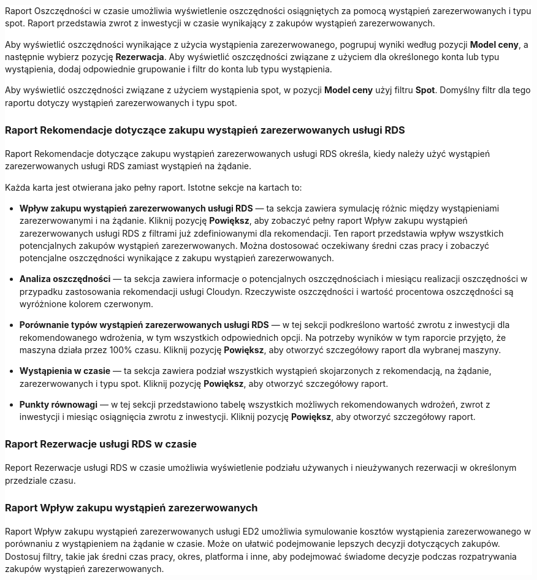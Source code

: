 Raport Oszczędności w czasie umożliwia wyświetlenie oszczędności osiągniętych za pomocą wystąpień zarezerwowanych i typu spot. Raport przedstawia zwrot z inwestycji w czasie wynikający z zakupów wystąpień zarezerwowanych.

Aby wyświetlić oszczędności wynikające z użycia wystąpienia zarezerwowanego, pogrupuj wyniki według pozycji **Model ceny**, a następnie wybierz pozycję **Rezerwacja**. Aby wyświetlić oszczędności związane z użyciem dla określonego konta lub typu wystąpienia, dodaj odpowiednie grupowanie i filtr do konta lub typu wystąpienia.

Aby wyświetlić oszczędności związane z użyciem wystąpienia spot, w pozycji **Model ceny** użyj filtru **Spot**. Domyślny filtr dla tego raportu dotyczy wystąpień zarezerwowanych i typu spot.

### <a name="rds-ri-buying-recommendations-report"></a>Raport Rekomendacje dotyczące zakupu wystąpień zarezerwowanych usługi RDS

Raport Rekomendacje dotyczące zakupu wystąpień zarezerwowanych usługi RDS określa, kiedy należy użyć wystąpień zarezerwowanych usługi RDS zamiast wystąpień na żądanie.

Każda karta jest otwierana jako pełny raport. Istotne sekcje na kartach to:

- **Wpływ zakupu wystąpień zarezerwowanych usługi RDS** — ta sekcja zawiera symulację różnic między wystąpieniami zarezerwowanymi i na żądanie. Kliknij pozycję **Powiększ**, aby zobaczyć pełny raport Wpływ zakupu wystąpień zarezerwowanych usługi RDS z filtrami już zdefiniowanymi dla rekomendacji. Ten raport przedstawia wpływ wszystkich potencjalnych zakupów wystąpień zarezerwowanych.  Można dostosować oczekiwany średni czas pracy i zobaczyć potencjalne oszczędności wynikające z zakupu wystąpień zarezerwowanych.
- **Analiza oszczędności** — ta sekcja zawiera informacje o potencjalnych oszczędnościach i miesiącu realizacji oszczędności w przypadku zastosowania rekomendacji usługi Cloudyn. Rzeczywiste oszczędności i wartość procentowa oszczędności są wyróżnione kolorem czerwonym.

- **Porównanie typów wystąpień zarezerwowanych usługi RDS** — w tej sekcji podkreślono wartość zwrotu z inwestycji dla rekomendowanego wdrożenia, w tym wszystkich odpowiednich opcji. Na potrzeby wyników w tym raporcie przyjęto, że maszyna działa przez 100% czasu. Kliknij pozycję **Powiększ**, aby otworzyć szczegółowy raport dla wybranej maszyny.
- **Wystąpienia w czasie** — ta sekcja zawiera podział wszystkich wystąpień skojarzonych z rekomendacją, na żądanie, zarezerwowanych i typu spot. Kliknij pozycję **Powiększ**, aby otworzyć szczegółowy raport.

- **Punkty równowagi** — w tej sekcji przedstawiono tabelę wszystkich możliwych rekomendowanych wdrożeń, zwrot z inwestycji i miesiąc osiągnięcia zwrotu z inwestycji. Kliknij pozycję **Powiększ**, aby otworzyć szczegółowy raport.

### <a name="rds-reservations-over-time-report"></a>Raport Rezerwacje usługi RDS w czasie

Report Rezerwacje usługi RDS w czasie umożliwia wyświetlenie podziału używanych i nieużywanych rezerwacji w określonym przedziale czasu.

### <a name="reserved-instance-purchase-impact-report"></a>Raport Wpływ zakupu wystąpień zarezerwowanych

Raport Wpływ zakupu wystąpień zarezerwowanych usługi ED2 umożliwia symulowanie kosztów wystąpienia zarezerwowanego w porównaniu z wystąpieniem na żądanie w czasie. Może on ułatwić podejmowanie lepszych decyzji dotyczących zakupów. Dostosuj filtry, takie jak średni czas pracy, okres, platforma i inne, aby podejmować świadome decyzje podczas rozpatrywania zakupów wystąpień zarezerwowanych.
